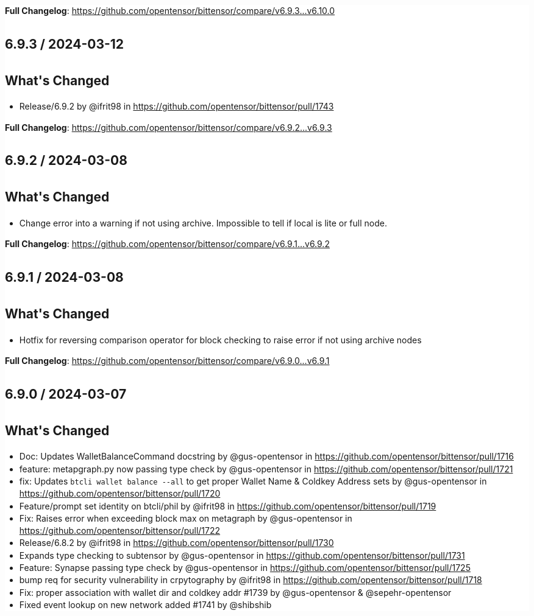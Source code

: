 **Full Changelog**: https://github.com/opentensor/bittensor/compare/v6.9.3...v6.10.0

## 6.9.3 / 2024-03-12

## What's Changed
* Release/6.9.2 by @ifrit98 in https://github.com/opentensor/bittensor/pull/1743


**Full Changelog**: https://github.com/opentensor/bittensor/compare/v6.9.2...v6.9.3


## 6.9.2 / 2024-03-08

## What's Changed
* Change error into a warning if not using archive. Impossible to tell if local is lite or full node.


**Full Changelog**: https://github.com/opentensor/bittensor/compare/v6.9.1...v6.9.2


## 6.9.1 / 2024-03-08

## What's Changed
* Hotfix for reversing comparison operator for block checking to raise error if not using archive nodes


**Full Changelog**: https://github.com/opentensor/bittensor/compare/v6.9.0...v6.9.1


## 6.9.0 / 2024-03-07

## What's Changed
* Doc: Updates WalletBalanceCommand docstring by @gus-opentensor in https://github.com/opentensor/bittensor/pull/1716
* feature: metapgraph.py now passing type check by @gus-opentensor in https://github.com/opentensor/bittensor/pull/1721
* fix: Updates `btcli wallet balance --all` to get proper Wallet Name & Coldkey Address sets by @gus-opentensor in https://github.com/opentensor/bittensor/pull/1720
* Feature/prompt set identity on btcli/phil by @ifrit98 in https://github.com/opentensor/bittensor/pull/1719
* Fix: Raises error when exceeding block max on metagraph by @gus-opentensor in https://github.com/opentensor/bittensor/pull/1722
* Release/6.8.2 by @ifrit98 in https://github.com/opentensor/bittensor/pull/1730
* Expands type checking to subtensor by @gus-opentensor in https://github.com/opentensor/bittensor/pull/1731
* Feature: Synapse passing type check by @gus-opentensor in https://github.com/opentensor/bittensor/pull/1725
* bump req for security vulnerability in crpytography by @ifrit98 in https://github.com/opentensor/bittensor/pull/1718
* Fix: proper association with wallet dir and coldkey addr #1739 by @gus-opentensor & @sepehr-opentensor
* Fixed event lookup on new network added #1741 by @shibshib

